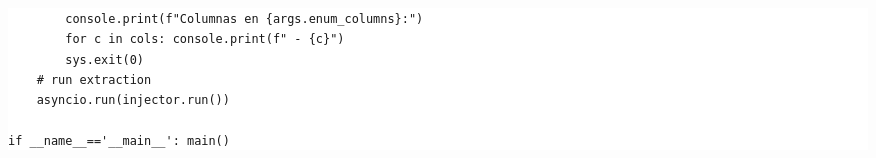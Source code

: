```
        console.print(f"Columnas en {args.enum_columns}:")
        for c in cols: console.print(f" - {c}")
        sys.exit(0)
    # run extraction
    asyncio.run(injector.run())

if __name__=='__main__': main()

```